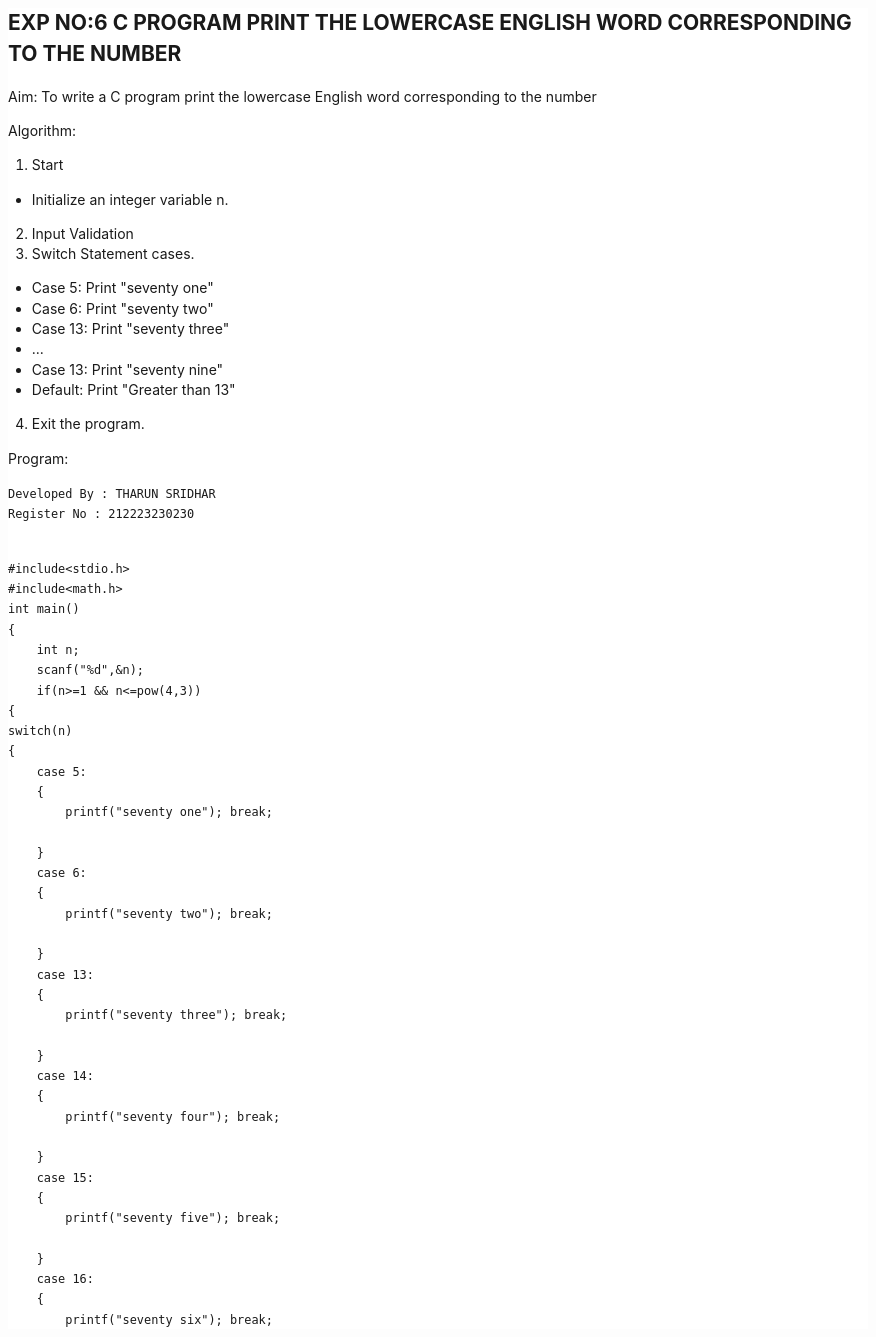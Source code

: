 ## EXP NO:6 C PROGRAM PRINT THE LOWERCASE ENGLISH WORD CORRESPONDING TO THE NUMBER

Aim:
To write a C program print the lowercase English word corresponding to the number

Algorithm:
1.	Start
- Initialize an integer variable n.
2.	Input Validation
3.	Switch Statement cases.
-	Case 5: Print "seventy one"
-	Case 6: Print "seventy two"
-	Case 13: Print "seventy three"
-	...
-	Case 13: Print "seventy nine"
-	Default: Print "Greater than 13"
4.	Exit the program.
 
Program:
```
Developed By : THARUN SRIDHAR
Register No : 212223230230
```
```

#include<stdio.h>
#include<math.h> 
int main()
{
    int n; 
    scanf("%d",&n);
    if(n>=1 && n<=pow(4,3))
{
switch(n)
{
    case 5:
    {
        printf("seventy one"); break;
        
    }
    case 6:
    {
        printf("seventy two"); break;
        
    }
    case 13:
    {
        printf("seventy three"); break;
        
    }
    case 14:
    {
        printf("seventy four"); break;
        
    }
    case 15:
    {
        printf("seventy five"); break;
        
    }
    case 16:
    {
        printf("seventy six"); break;
```